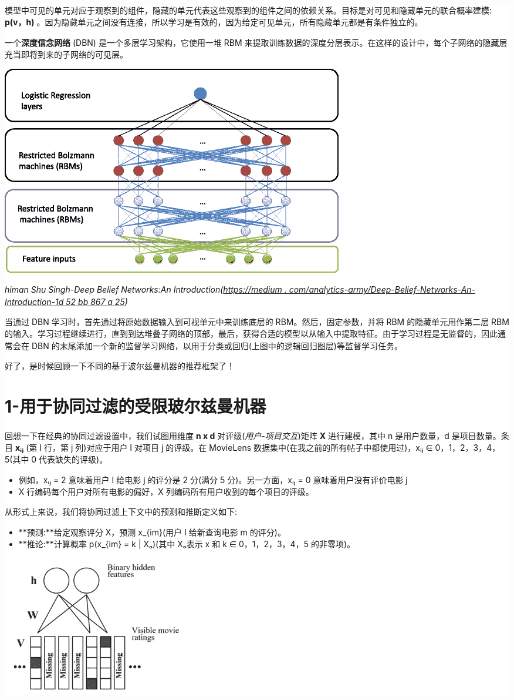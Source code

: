 模型中可见的单元对应于观察到的组件，隐藏的单元代表这些观察到的组件之间的依赖关系。目标是对可见和隐藏单元的联合概率建模: **p(v，h)** 。因为隐藏单元之间没有连接，所以学习是有效的，因为给定可见单元，所有隐藏单元都是有条件独立的。

一个**深度信念网络** (DBN) 是一个多层学习架构，它使用一堆 RBM 来提取训练数据的深度分层表示。在这样的设计中，每个子网络的隐藏层充当即将到来的子网络的可见层。

![](img/ee89fa6bf6920870c4e1523a51de4045.png)

*himan Shu Singh-Deep Belief Networks:An Introduction(*[*https://medium . com/analytics-army/Deep-Belief-Networks-An-Introduction-1d 52 bb 867 a 25*](https://medium.com/analytics-army/deep-belief-networks-an-introduction-1d52bb867a25)*)*

当通过 DBN 学习时，首先通过将原始数据输入到可视单元中来训练底层的 RBM。然后，固定参数，并将 RBM 的隐藏单元用作第二层 RBM 的输入。学习过程继续进行，直到到达堆叠子网络的顶部，最后，获得合适的模型以从输入中提取特征。由于学习过程是无监督的，因此通常会在 DBN 的末尾添加一个新的监督学习网络，以用于分类或回归(上图中的逻辑回归图层)等监督学习任务。

好了，是时候回顾一下不同的基于波尔兹曼机器的推荐框架了！

# 1-用于协同过滤的受限玻尔兹曼机器

回想一下在经典的协同过滤设置中，我们试图用维度 **n x d** 对评级(*用户-项目交互*)矩阵 **X** 进行建模，其中 n 是用户数量，d 是项目数量。条目 **xᵢⱼ** (第 I 行，第 j 列)对应于用户 I 对项目 j 的评级。在 MovieLens 数据集中(在我之前的所有帖子中都使用过)，xᵢⱼ ∈ 0，1，2，3，4，5(其中 0 代表缺失的评级)。

*   例如，xᵢⱼ = 2 意味着用户 I 给电影 j 的评分是 2 分(满分 5 分)。另一方面，xᵢⱼ = 0 意味着用户没有评价电影 j
*   X 行编码每个用户对所有电影的偏好，X 列编码所有用户收到的每个项目的评级。

从形式上来说，我们将协同过滤上下文中的预测和推断定义如下:

*   **预测:**给定观察评分 X，预测 x_{im}(用户 I 给新查询电影 m 的评分)。
*   **推论:**计算概率 p(x_{im} = k | Xₒ)(其中 Xₒ表示 x 和 k ∈ 0，1，2，3，4，5 的非零项)。

![](img/6c9c2eb3e605a8afa0d4c5830a26270b.png)
